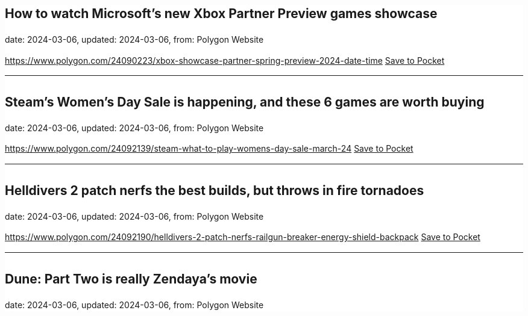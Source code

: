 
## How to watch Microsoft’s new Xbox Partner Preview games showcase

date: 2024-03-06, updated: 2024-03-06, from: Polygon Website



<span class="feed-item-link">
<a href="https://www.polygon.com/24090223/xbox-showcase-partner-spring-preview-2024-date-time">https://www.polygon.com/24090223/xbox-showcase-partner-spring-preview-2024-date-time</a> <a href="https://getpocket.com/save" class="pocket-btn" data-lang="en" data-save-url="https://www.polygon.com/24090223/xbox-showcase-partner-spring-preview-2024-date-time">Save to Pocket</a>
</span>

---

## Steam’s Women’s Day Sale is happening, and these 6 games are worth buying

date: 2024-03-06, updated: 2024-03-06, from: Polygon Website



<span class="feed-item-link">
<a href="https://www.polygon.com/24092139/steam-what-to-play-womens-day-sale-march-24">https://www.polygon.com/24092139/steam-what-to-play-womens-day-sale-march-24</a> <a href="https://getpocket.com/save" class="pocket-btn" data-lang="en" data-save-url="https://www.polygon.com/24092139/steam-what-to-play-womens-day-sale-march-24">Save to Pocket</a>
</span>

---

## Helldivers 2 patch nerfs the best builds, but throws in fire tornadoes

date: 2024-03-06, updated: 2024-03-06, from: Polygon Website



<span class="feed-item-link">
<a href="https://www.polygon.com/24092190/helldivers-2-patch-nerfs-railgun-breaker-energy-shield-backpack">https://www.polygon.com/24092190/helldivers-2-patch-nerfs-railgun-breaker-energy-shield-backpack</a> <a href="https://getpocket.com/save" class="pocket-btn" data-lang="en" data-save-url="https://www.polygon.com/24092190/helldivers-2-patch-nerfs-railgun-breaker-energy-shield-backpack">Save to Pocket</a>
</span>

---

## Dune: Part Two is really Zendaya’s movie

date: 2024-03-06, updated: 2024-03-06, from: Polygon Website



